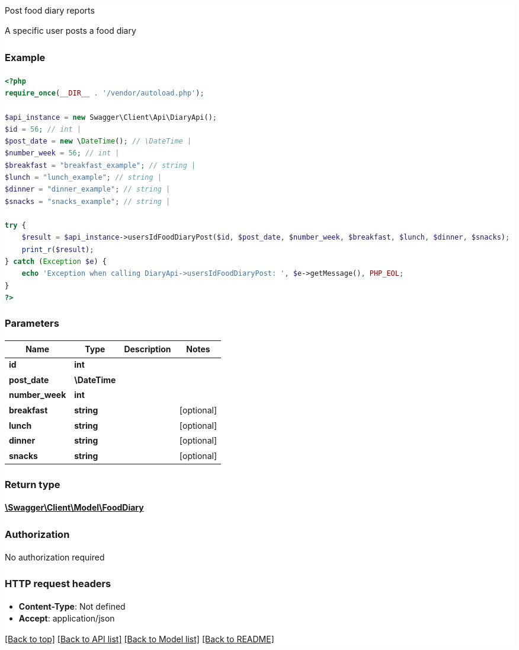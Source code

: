 Post food diary reports

A specific user posts a food diary

### Example
```php
<?php
require_once(__DIR__ . '/vendor/autoload.php');

$api_instance = new Swagger\Client\Api\DiaryApi();
$id = 56; // int | 
$post_date = new \DateTime(); // \DateTime | 
$number_week = 56; // int | 
$breakfast = "breakfast_example"; // string | 
$lunch = "lunch_example"; // string | 
$dinner = "dinner_example"; // string | 
$snacks = "snacks_example"; // string | 

try {
    $result = $api_instance->usersIdFoodDiaryPost($id, $post_date, $number_week, $breakfast, $lunch, $dinner, $snacks);
    print_r($result);
} catch (Exception $e) {
    echo 'Exception when calling DiaryApi->usersIdFoodDiaryPost: ', $e->getMessage(), PHP_EOL;
}
?>
```

### Parameters

Name | Type | Description  | Notes
------------- | ------------- | ------------- | -------------
 **id** | **int**|  |
 **post_date** | **\DateTime**|  |
 **number_week** | **int**|  |
 **breakfast** | **string**|  | [optional]
 **lunch** | **string**|  | [optional]
 **dinner** | **string**|  | [optional]
 **snacks** | **string**|  | [optional]

### Return type

[**\Swagger\Client\Model\FoodDiary**](../Model/FoodDiary.md)

### Authorization

No authorization required

### HTTP request headers

 - **Content-Type**: Not defined
 - **Accept**: application/json

[[Back to top]](#) [[Back to API list]](../../README.md#documentation-for-api-endpoints) [[Back to Model list]](../../README.md#documentation-for-models) [[Back to README]](../../README.md)

